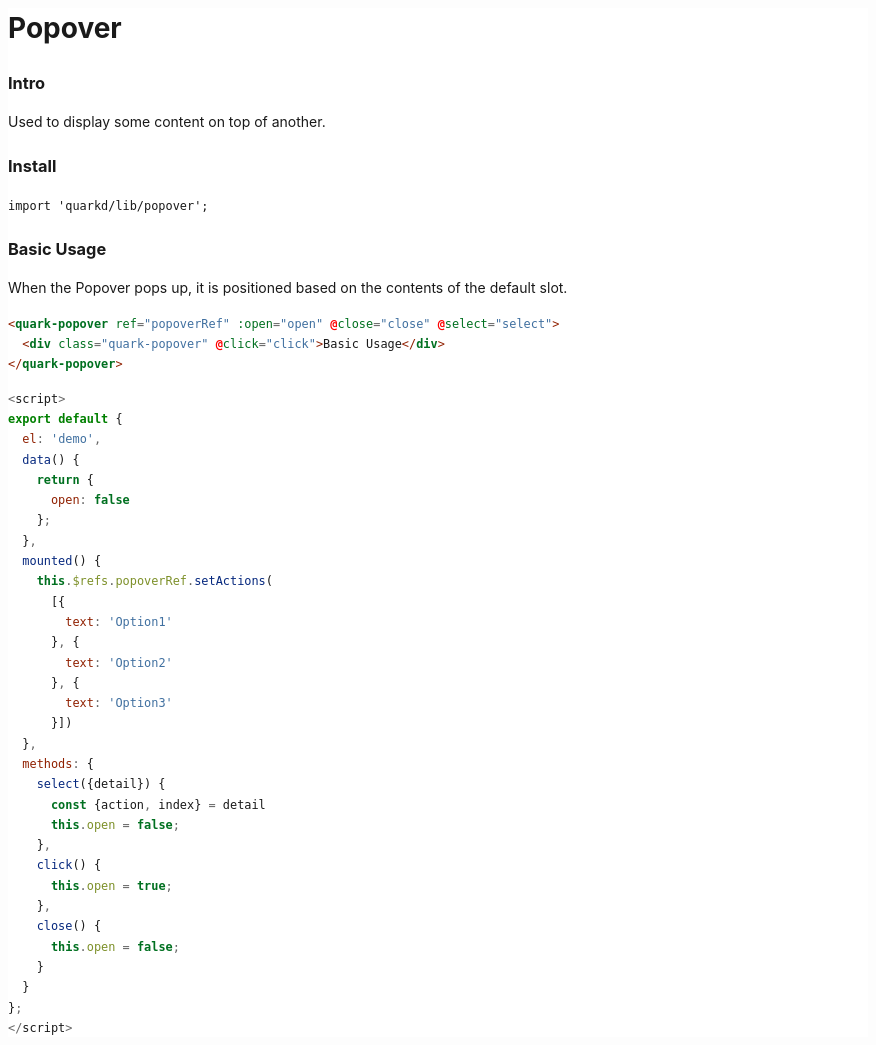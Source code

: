 # Popover

### Intro

Used to display some content on top of another.

### Install

```tsx
import 'quarkd/lib/popover';
```
### Basic Usage

When the Popover pops up, it is positioned based on the contents of the default slot.

```html
<quark-popover ref="popoverRef" :open="open" @close="close" @select="select">
  <div class="quark-popover" @click="click">Basic Usage</div>
</quark-popover>
```
```js
<script>
export default {
  el: 'demo',
  data() {
    return {
      open: false
    };
  },
  mounted() {
    this.$refs.popoverRef.setActions(
      [{
        text: 'Option1'
      }, {
        text: 'Option2'
      }, {
        text: 'Option3'
      }])
  },
  methods: {
    select({detail}) {
      const {action, index} = detail
      this.open = false;
    },
    click() {
      this.open = true;
    },
    close() {
      this.open = false;
    }
  }
};
</script>
```

